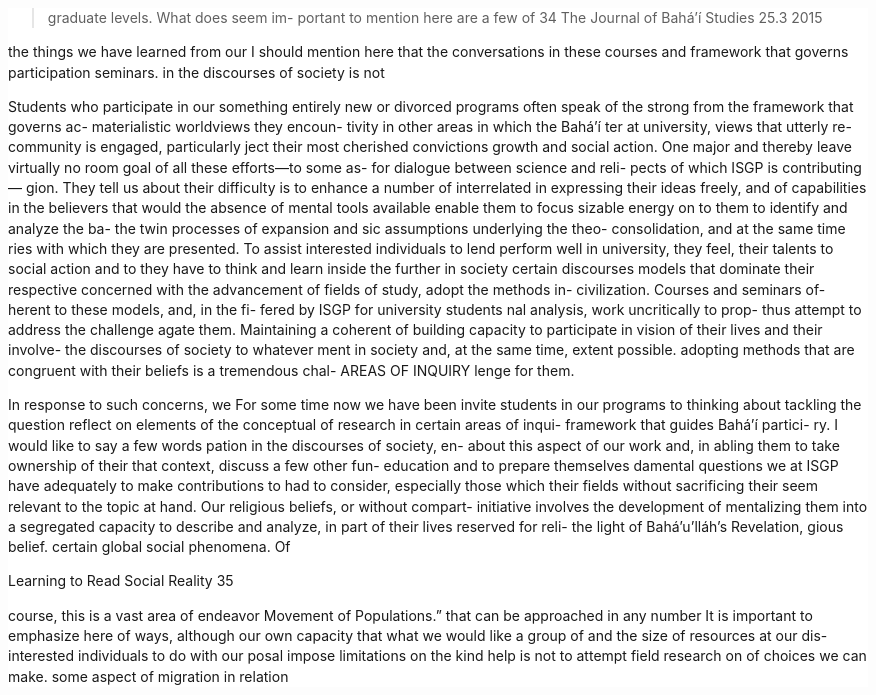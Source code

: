 > graduate levels. What does seem im-
> portant to mention here are a few of
34                  The Journal of Bahá’í Studies 25.3 2015

the things we have learned from our             I should mention here that the
conversations in these courses and          framework that governs participation
seminars.                                   in the discourses of society is not

Students who participate in our          something entirely new or divorced
programs often speak of the strong          from the framework that governs ac-
materialistic worldviews they encoun-       tivity in other areas in which the Bahá’í
ter at university, views that utterly re-   community is engaged, particularly
ject their most cherished convictions       growth and social action. One major
and thereby leave virtually no room         goal of all these efforts—to some as-
for dialogue between science and reli-      pects of which ISGP is contributing—
gion. They tell us about their difficulty   is to enhance a number of interrelated
in expressing their ideas freely, and of    capabilities in the believers that would
the absence of mental tools available       enable them to focus sizable energy on
to them to identify and analyze the ba-     the twin processes of expansion and
sic assumptions underlying the theo-        consolidation, and at the same time
ries with which they are presented. To      assist interested individuals to lend
perform well in university, they feel,      their talents to social action and to
they have to think and learn inside the     further in society certain discourses
models that dominate their respective       concerned with the advancement of
fields of study, adopt the methods in-      civilization. Courses and seminars of-
herent to these models, and, in the fi-     fered by ISGP for university students
nal analysis, work uncritically to prop-    thus attempt to address the challenge
agate them. Maintaining a coherent          of building capacity to participate in
vision of their lives and their involve-    the discourses of society to whatever
ment in society and, at the same time,      extent possible.
adopting methods that are congruent
with their beliefs is a tremendous chal-              AREAS OF INQUIRY
lenge for them.

In response to such concerns, we         For some time now we have been
invite students in our programs to          thinking about tackling the question
reflect on elements of the conceptual       of research in certain areas of inqui-
framework that guides Bahá’í partici-       ry. I would like to say a few words
pation in the discourses of society, en-    about this aspect of our work and, in
abling them to take ownership of their      that context, discuss a few other fun-
education and to prepare themselves         damental questions we at ISGP have
adequately to make contributions to         had to consider, especially those which
their fields without sacrificing their      seem relevant to the topic at hand. Our
religious beliefs, or without compart-      initiative involves the development of
mentalizing them into a segregated          capacity to describe and analyze, in
part of their lives reserved for reli-      the light of Bahá’u’lláh’s Revelation,
gious belief.                               certain global social phenomena. Of

Learning to Read Social Reality                          35

course, this is a vast area of endeavor   Movement of Populations.”
that can be approached in any number         It is important to emphasize here
of ways, although our own capacity        that what we would like a group of
and the size of resources at our dis-     interested individuals to do with our
posal impose limitations on the kind      help is not to attempt field research on
of choices we can make.                   some aspect of migration in relation
